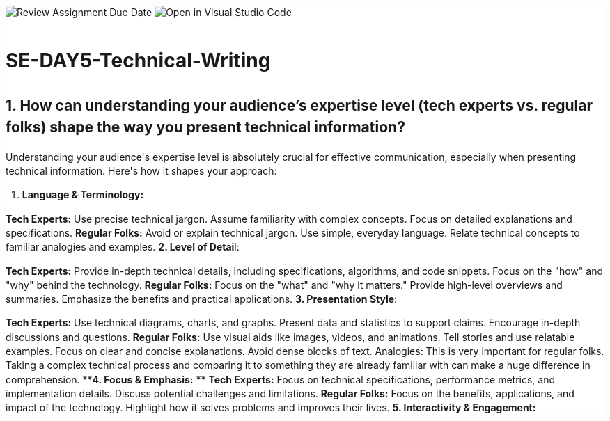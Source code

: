 [![Review Assignment Due Date](https://classroom.github.com/assets/deadline-readme-button-22041afd0340ce965d47ae6ef1cefeee28c7c493a6346c4f15d667ab976d596c.svg)](https://classroom.github.com/a/zsAR-pyY)
[![Open in Visual Studio Code](https://classroom.github.com/assets/open-in-vscode-2e0aaae1b6195c2367325f4f02e2d04e9abb55f0b24a779b69b11b9e10269abc.svg)](https://classroom.github.com/online_ide?assignment_repo_id=18601070&assignment_repo_type=AssignmentRepo)
# SE-DAY5-Technical-Writing
## 1. How can understanding your audience’s expertise level (tech experts vs. regular folks) shape the way you present technical information?
Understanding your audience's expertise level is absolutely crucial for effective communication, especially when presenting technical information. Here's how it shapes your approach:

1. **Language & Terminology:**

**Tech Experts:**
Use precise technical jargon.
Assume familiarity with complex concepts.
Focus on detailed explanations and specifications.
**Regular Folks:**
Avoid or explain technical jargon.
Use simple, everyday language.
Relate technical concepts to familiar analogies and examples.
**2. Level of Detai**l:

**Tech Experts:**
Provide in-depth technical details, including specifications, algorithms, and code snippets.
Focus on the "how" and "why" behind the technology.
**Regular Folks:**
Focus on the "what" and "why it matters."
Provide high-level overviews and summaries.
Emphasize the benefits and practical applications.
**3. Presentation Style**:

**Tech Experts:**
Use technical diagrams, charts, and graphs.
Present data and statistics to support claims.
Encourage in-depth discussions and questions.
**Regular Folks:**
Use visual aids like images, videos, and animations.
Tell stories and use relatable examples.
Focus on clear and concise explanations.
Avoid dense blocks of text.
Analogies:
This is very important for regular folks. Taking a complex technical process and comparing it to something they are already familiar with can make a huge difference in comprehension.
****4. Focus & Emphasis:**
**
**Tech Experts:**
Focus on technical specifications, performance metrics, and implementation details.
Discuss potential challenges and limitations.
**Regular Folks:**
Focus on the benefits, applications, and impact of the technology.
Highlight how it solves problems and improves their lives.
**5. Interactivity & Engagement:**

